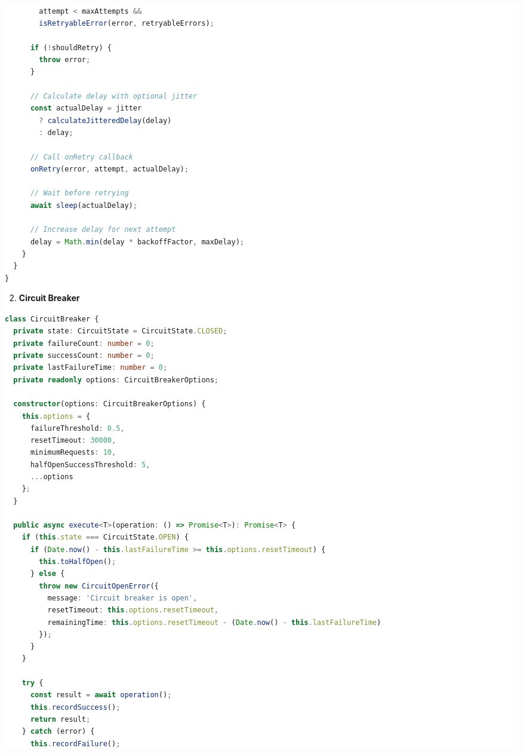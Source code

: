 ```typescript
        attempt < maxAttempts && 
        isRetryableError(error, retryableErrors);
      
      if (!shouldRetry) {
        throw error;
      }
      
      // Calculate delay with optional jitter
      const actualDelay = jitter 
        ? calculateJitteredDelay(delay) 
        : delay;
      
      // Call onRetry callback
      onRetry(error, attempt, actualDelay);
      
      // Wait before retrying
      await sleep(actualDelay);
      
      // Increase delay for next attempt
      delay = Math.min(delay * backoffFactor, maxDelay);
    }
  }
}
```

2. **Circuit Breaker**

```typescript
class CircuitBreaker {
  private state: CircuitState = CircuitState.CLOSED;
  private failureCount: number = 0;
  private successCount: number = 0;
  private lastFailureTime: number = 0;
  private readonly options: CircuitBreakerOptions;

  constructor(options: CircuitBreakerOptions) {
    this.options = {
      failureThreshold: 0.5,
      resetTimeout: 30000,
      minimumRequests: 10,
      halfOpenSuccessThreshold: 5,
      ...options
    };
  }

  public async execute<T>(operation: () => Promise<T>): Promise<T> {
    if (this.state === CircuitState.OPEN) {
      if (Date.now() - this.lastFailureTime >= this.options.resetTimeout) {
        this.toHalfOpen();
      } else {
        throw new CircuitOpenError({
          message: 'Circuit breaker is open',
          resetTimeout: this.options.resetTimeout,
          remainingTime: this.options.resetTimeout - (Date.now() - this.lastFailureTime)
        });
      }
    }

    try {
      const result = await operation();
      this.recordSuccess();
      return result;
    } catch (error) {
      this.recordFailure();
```